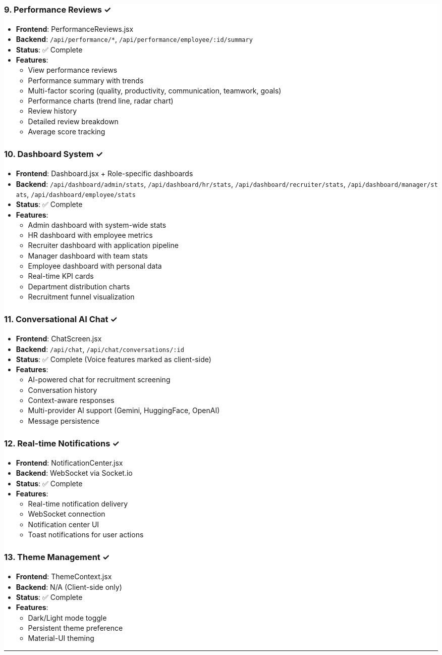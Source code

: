 ### 9. **Performance Reviews** ✓
- **Frontend**: PerformanceReviews.jsx
- **Backend**: `/api/performance/*`, `/api/performance/employee/:id/summary`
- **Status**: ✅ Complete
- **Features**:
  - View performance reviews
  - Performance summary with trends
  - Multi-factor scoring (quality, productivity, communication, teamwork, goals)
  - Performance charts (trend line, radar chart)
  - Review history
  - Detailed review breakdown
  - Average score tracking

### 10. **Dashboard System** ✓
- **Frontend**: Dashboard.jsx + Role-specific dashboards
- **Backend**: `/api/dashboard/admin/stats`, `/api/dashboard/hr/stats`, `/api/dashboard/recruiter/stats`, `/api/dashboard/manager/stats`, `/api/dashboard/employee/stats`
- **Status**: ✅ Complete
- **Features**:
  - Admin dashboard with system-wide stats
  - HR dashboard with employee metrics
  - Recruiter dashboard with application pipeline
  - Manager dashboard with team stats
  - Employee dashboard with personal data
  - Real-time KPI cards
  - Department distribution charts
  - Recruitment funnel visualization

### 11. **Conversational AI Chat** ✓
- **Frontend**: ChatScreen.jsx
- **Backend**: `/api/chat`, `/api/chat/conversations/:id`
- **Status**: ✅ Complete (Voice features marked as client-side)
- **Features**:
  - AI-powered chat for recruitment screening
  - Conversation history
  - Context-aware responses
  - Multi-provider AI support (Gemini, HuggingFace, OpenAI)
  - Message persistence

### 12. **Real-time Notifications** ✓
- **Frontend**: NotificationCenter.jsx
- **Backend**: WebSocket via Socket.io
- **Status**: ✅ Complete
- **Features**:
  - Real-time notification delivery
  - WebSocket connection
  - Notification center UI
  - Toast notifications for user actions

### 13. **Theme Management** ✓
- **Frontend**: ThemeContext.jsx
- **Backend**: N/A (Client-side only)
- **Status**: ✅ Complete
- **Features**:
  - Dark/Light mode toggle
  - Persistent theme preference
  - Material-UI theming

---